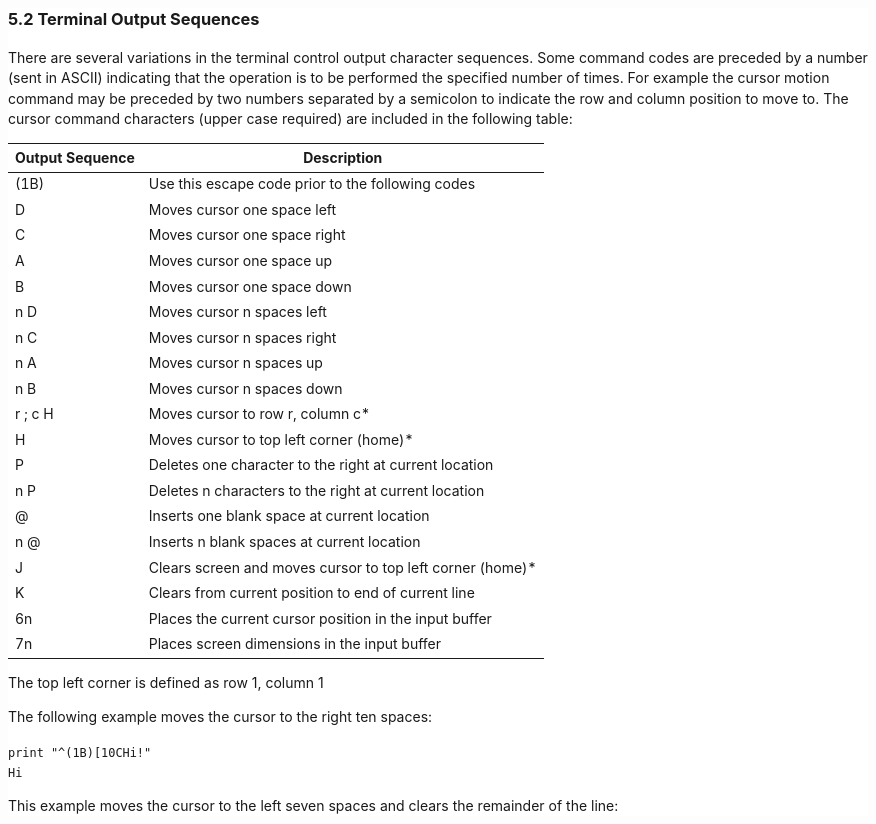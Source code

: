 ### 5.2 Terminal Output Sequences

There are several variations in the terminal control output character sequences. Some command codes are preceded by a number (sent in ASCII) indicating that the operation is to be performed the specified number of times. For example the cursor motion command may be preceded by two numbers separated by a semicolon to indicate the row and column position to move to. The cursor command characters (upper case required) are included in the following table:

| Output Sequence | Description                              |
| --------------- | ---------------------------------------- |
| (1B)            | Use this escape code prior to the following codes |
| D               | Moves cursor one space left              |
| C               | Moves cursor one space right             |
| A               | Moves cursor one space up                |
| B               | Moves cursor one space down              |
| n D             | Moves cursor n spaces left               |
| n C             | Moves cursor n spaces right              |
| n A             | Moves cursor n spaces up                 |
| n B             | Moves cursor n spaces down               |
| r ; c H         | Moves cursor to row r, column c*         |
| H               | Moves cursor to top left corner (home)*  |
| P               | Deletes one character to the right at current location |
| n P             | Deletes n characters to the right at current location |
| @               | Inserts one blank space at current location |
| n @             | Inserts n blank spaces at current location |
| J               | Clears screen and moves cursor to top left corner (home)* |
| K               | Clears from current position to end of current line |
| 6n              | Places the current cursor position in the input buffer |
| 7n              | Places screen dimensions in the input buffer |

The top left corner is defined as row 1, column 1

The following example moves the cursor to the right ten spaces:

```
print "^(1B)[10CHi!"
Hi
```

This example moves the cursor to the left seven spaces and clears the remainder of the line:
